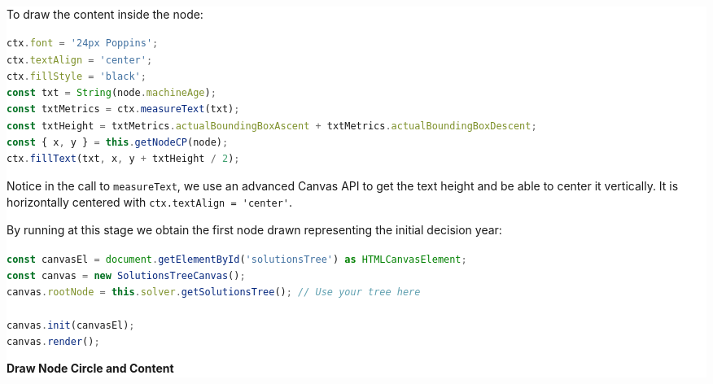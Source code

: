 To draw the content inside the node:

```ts
ctx.font = '24px Poppins';
ctx.textAlign = 'center';
ctx.fillStyle = 'black';
const txt = String(node.machineAge);
const txtMetrics = ctx.measureText(txt);
const txtHeight = txtMetrics.actualBoundingBoxAscent + txtMetrics.actualBoundingBoxDescent;
const { x, y } = this.getNodeCP(node);
ctx.fillText(txt, x, y + txtHeight / 2);
```

Notice in the call to `measureText`, we use an advanced Canvas API to get the
text height and be able to center it vertically. It is horizontally centered
with `ctx.textAlign = 'center'`.

By running at this stage we obtain the first node drawn representing the initial
decision year:

```ts
const canvasEl = document.getElementById('solutionsTree') as HTMLCanvasElement;
const canvas = new SolutionsTreeCanvas();
canvas.rootNode = this.solver.getSolutionsTree(); // Use your tree here

canvas.init(canvasEl);
canvas.render();
```

**Draw Node Circle and Content**
